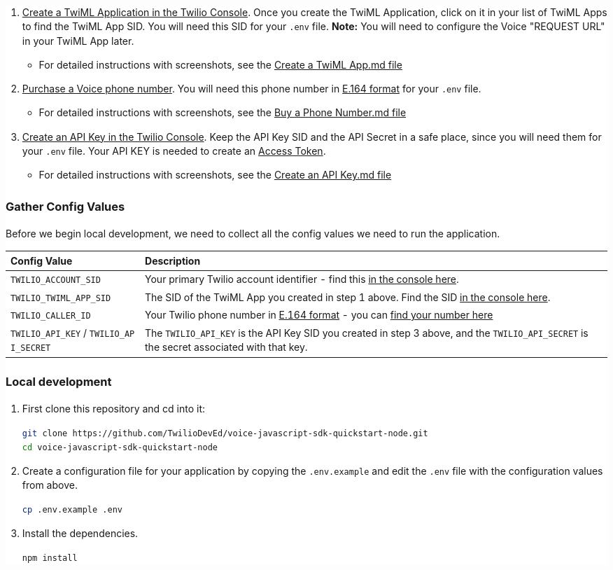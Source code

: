 1. [Create a TwiML Application in the Twilio Console](https://www.twilio.com/console/voice/twiml/apps). Once you create the TwiML Application, click on it in your list of TwiML Apps to find the TwiML App SID. You will need this SID for your `.env` file. **Note:** You will need to configure the Voice "REQUEST URL" in your TwiML App later.

   - For detailed instructions with screenshots, see the [Create a TwiML App.md file](ConsoleHowTos/CreateNewTwiMLApp/CreateNewTwiMLApp.md)
 
2. [Purchase a Voice phone number](https://www.twilio.com/console/phone-numbers/incoming). You will need this phone number in [E.164 format](https://en.wikipedia.org/wiki/E.164) for your `.env` file.
   
   - For detailed instructions with screenshots, see the [Buy a Phone Number.md file](ConsoleHowTos/BuyVoicePhoneNumber/BuyVoicePhoneNumber.md)
   
3. [Create an API Key in the Twilio Console](https://www.twilio.com/console/project/api-keys). Keep the API Key SID and the API Secret in a safe place, since you will need them for your `.env` file. Your API KEY is needed to create an [Access Token](https://www.twilio.com/docs/iam/access-tokens).

   - For detailed instructions with screenshots, see the [Create an API Key.md file](ConsoleHowTos/CreateAPIKey/CreateAPIKey.md)

### Gather Config Values

Before we begin local development, we need to collect all the config values we need to run the application.

| Config Value                           | Description                                                                                                                                                              |
| :------------------------------------- | :----------------------------------------------------------------------------------------------------------------------------------------------------------------------- |
| `TWILIO_ACCOUNT_SID`                   | Your primary Twilio account identifier - find this [in the console here](https://www.twilio.com/console).                                                                |
| `TWILIO_TWIML_APP_SID`                 | The SID of the TwiML App you created in step 1 above. Find the SID [in the console here](https://www.twilio.com/console/voice/twiml/apps).                               |
| `TWILIO_CALLER_ID`                     | Your Twilio phone number in [E.164 format](https://en.wikipedia.org/wiki/E.164) - you can [find your number here](https://www.twilio.com/console/phone-numbers/incoming) |
| `TWILIO_API_KEY` / `TWILIO_API_SECRET` | The `TWILIO_API_KEY` is the API Key SID you created in step 3 above, and the `TWILIO_API_SECRET` is the secret associated with that key.                                 |

### Local development

1. First clone this repository and cd into it:

   ```bash
   git clone https://github.com/TwilioDevEd/voice-javascript-sdk-quickstart-node.git
   cd voice-javascript-sdk-quickstart-node
   ```

2. Create a configuration file for your application by copying the `.env.example` and edit the `.env` file with the configuration values from above.

   ```bash
   cp .env.example .env
   ```

3. Install the dependencies.

   ```bash
   npm install
   ```
